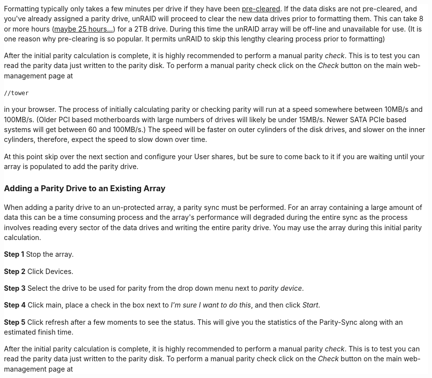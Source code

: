 Formatting typically only takes a few minutes per drive if they have
been
[pre-cleared](Configuration_Tutorial#Preclearing_With_Screen "wikilink").
If the data disks are not pre-cleared, and you've already assigned a
parity drive, unRAID will proceed to clear the new data drives prior to
formatting them. This can take 8 or more hours ([maybe 25
hours\...](User_Benchmarks#Preclear_Times "wikilink")) for a 2TB drive.
During this time the unRAID array will be off-line and unavailable for
use. (It is one reason why pre-clearing is so popular. It permits unRAID
to skip this lengthy clearing process prior to formatting)

After the initial parity calculation is complete, it is highly
recommended to perform a manual parity *check*. This is to test you can
read the parity data just written to the parity disk. To perform a
manual parity check click on the *Check* button on the main
web-management page at

`//tower`

in your browser. The process of initially calculating parity or checking
parity will run at a speed somewhere between 10MB/s and 100MB/s. (Older
PCI based motherboards with large numbers of drives will likely be under
15MB/s. Newer SATA PCIe based systems will get between 60 and 100MB/s.)
The speed will be faster on outer cylinders of the disk drives, and
slower on the inner cylinders, therefore, expect the speed to slow down
over time.

At this point skip over the next section and configure your User shares,
but be sure to come back to it if you are waiting until your array is
populated to add the parity drive.

### Adding a Parity Drive to an Existing Array

When adding a parity drive to an un-protected array, a parity sync must
be performed. For an array containing a large amount of data this can be
a time consuming process and the array's performance will degraded
during the entire sync as the process involves reading every sector of
the data drives and writing the entire parity drive. You may use the
array during this initial parity calculation.

**Step 1** Stop the array.

**Step 2** Click Devices.

**Step 3** Select the drive to be used for parity from the drop down
menu next to *parity device*.

**Step 4** Click main, place a check in the box next to *I'm sure I
want to do this*, and then click *Start*.

**Step 5** Click refresh after a few moments to see the status. This
will give you the statistics of the Parity-Sync along with an estimated
finish time.

After the initial parity calculation is complete, it is highly
recommended to perform a manual parity *check*. This is to test you can
read the parity data just written to the parity disk. To perform a
manual parity check click on the *Check* button on the main
web-management page at
